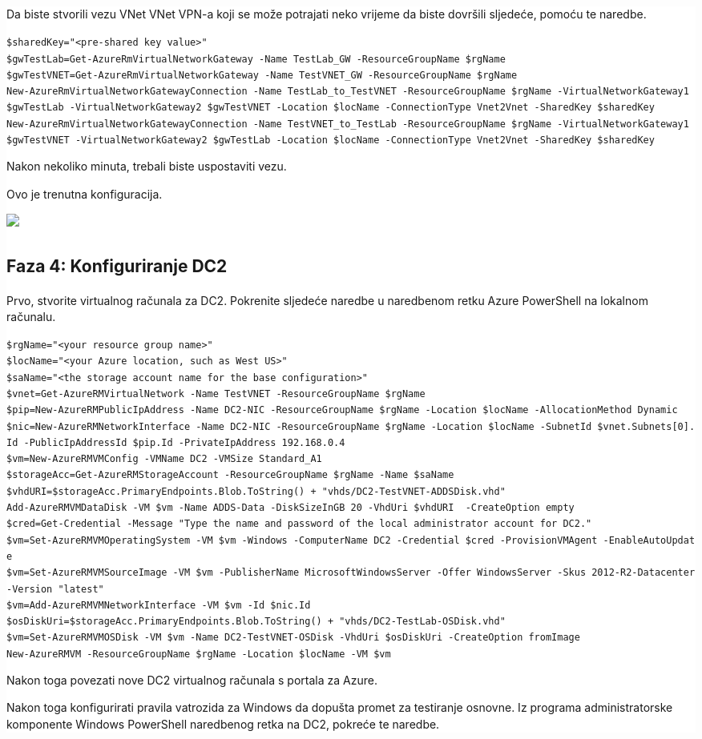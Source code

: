 Da biste stvorili vezu VNet VNet VPN-a koji se može potrajati neko vrijeme da biste dovršili sljedeće, pomoću te naredbe.

    $sharedKey="<pre-shared key value>"
    $gwTestLab=Get-AzureRmVirtualNetworkGateway -Name TestLab_GW -ResourceGroupName $rgName
    $gwTestVNET=Get-AzureRmVirtualNetworkGateway -Name TestVNET_GW -ResourceGroupName $rgName
    New-AzureRmVirtualNetworkGatewayConnection -Name TestLab_to_TestVNET -ResourceGroupName $rgName -VirtualNetworkGateway1 $gwTestLab -VirtualNetworkGateway2 $gwTestVNET -Location $locName -ConnectionType Vnet2Vnet -SharedKey $sharedKey
    New-AzureRmVirtualNetworkGatewayConnection -Name TestVNET_to_TestLab -ResourceGroupName $rgName -VirtualNetworkGateway1 $gwTestVNET -VirtualNetworkGateway2 $gwTestLab -Location $locName -ConnectionType Vnet2Vnet -SharedKey $sharedKey

Nakon nekoliko minuta, trebali biste uspostaviti vezu.

Ovo je trenutna konfiguracija.

![](./media/virtual-machines-windows-ps-hybrid-cloud-test-env-sim/virtual-machines-windows-ps-hybrid-cloud-test-env-sim-ph3.png)
 
## <a name="phase-4-configure-dc2"></a>Faza 4: Konfiguriranje DC2

Prvo, stvorite virtualnog računala za DC2. Pokrenite sljedeće naredbe u naredbenom retku Azure PowerShell na lokalnom računalu.

    $rgName="<your resource group name>"
    $locName="<your Azure location, such as West US>"
    $saName="<the storage account name for the base configuration>"
    $vnet=Get-AzureRMVirtualNetwork -Name TestVNET -ResourceGroupName $rgName
    $pip=New-AzureRMPublicIpAddress -Name DC2-NIC -ResourceGroupName $rgName -Location $locName -AllocationMethod Dynamic
    $nic=New-AzureRMNetworkInterface -Name DC2-NIC -ResourceGroupName $rgName -Location $locName -SubnetId $vnet.Subnets[0].Id -PublicIpAddressId $pip.Id -PrivateIpAddress 192.168.0.4
    $vm=New-AzureRMVMConfig -VMName DC2 -VMSize Standard_A1
    $storageAcc=Get-AzureRMStorageAccount -ResourceGroupName $rgName -Name $saName
    $vhdURI=$storageAcc.PrimaryEndpoints.Blob.ToString() + "vhds/DC2-TestVNET-ADDSDisk.vhd"
    Add-AzureRMVMDataDisk -VM $vm -Name ADDS-Data -DiskSizeInGB 20 -VhdUri $vhdURI  -CreateOption empty
    $cred=Get-Credential -Message "Type the name and password of the local administrator account for DC2."
    $vm=Set-AzureRMVMOperatingSystem -VM $vm -Windows -ComputerName DC2 -Credential $cred -ProvisionVMAgent -EnableAutoUpdate
    $vm=Set-AzureRMVMSourceImage -VM $vm -PublisherName MicrosoftWindowsServer -Offer WindowsServer -Skus 2012-R2-Datacenter -Version "latest"
    $vm=Add-AzureRMVMNetworkInterface -VM $vm -Id $nic.Id
    $osDiskUri=$storageAcc.PrimaryEndpoints.Blob.ToString() + "vhds/DC2-TestLab-OSDisk.vhd"
    $vm=Set-AzureRMVMOSDisk -VM $vm -Name DC2-TestVNET-OSDisk -VhdUri $osDiskUri -CreateOption fromImage
    New-AzureRMVM -ResourceGroupName $rgName -Location $locName -VM $vm

Nakon toga povezati nove DC2 virtualnog računala s portala za Azure.

Nakon toga konfigurirati pravila vatrozida za Windows da dopušta promet za testiranje osnovne. Iz programa administratorske komponente Windows PowerShell naredbenog retka na DC2, pokreće te naredbe.
